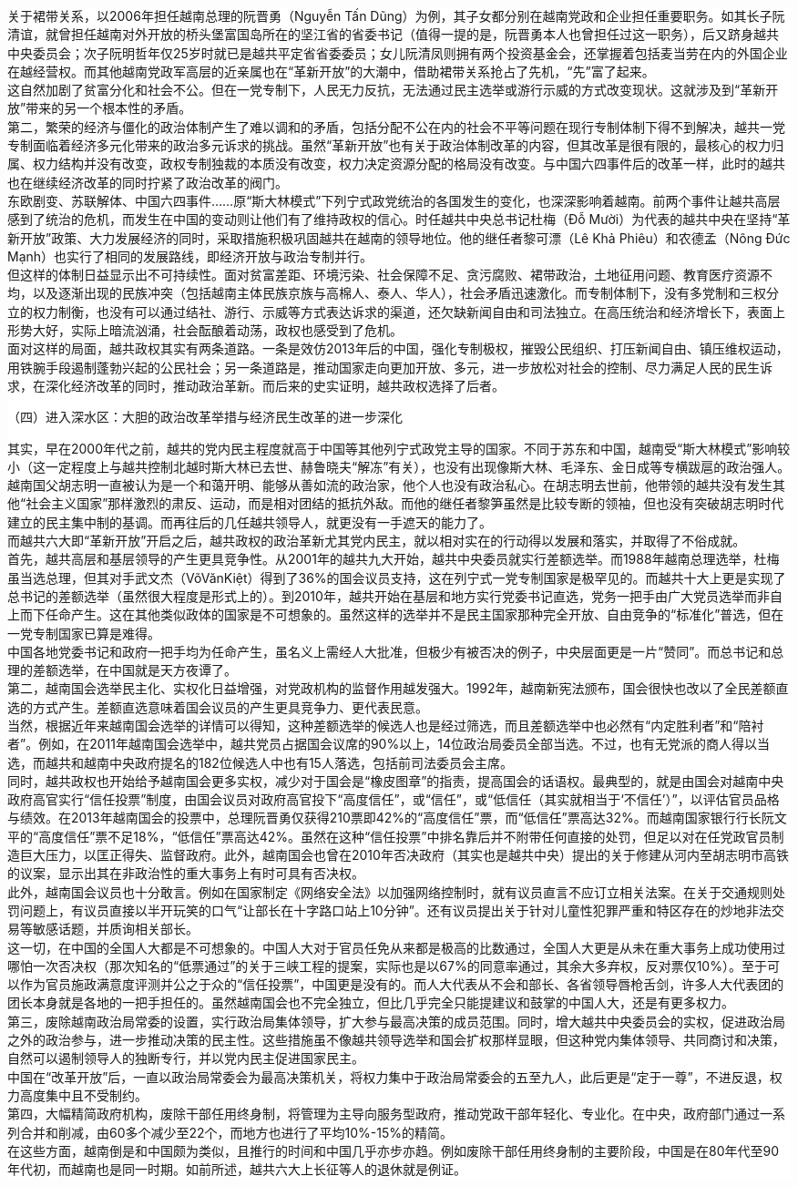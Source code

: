   关于裙带关系，以2006年担任越南总理的阮晋勇（Nguyễn Tấn Dũng）为例，其子女都分别在越南党政和企业担任重要职务。如其长子阮清谊，就曾担任越南对外开放的桥头堡富国岛所在的坚江省的省委书记（值得一提的是，阮晋勇本人也曾担任过这一职务），后又跻身越共中央委员会；次子阮明哲年仅25岁时就已是越共平定省省委委员；女儿阮清凤则拥有两个投资基金会，还掌握着包括麦当劳在内的外国企业在越经营权。而其他越南党政军高层的近亲属也在“革新开放”的大潮中，借助裙带关系抢占了先机，“先”富了起来。
  <br/>
  这自然加剧了贫富分化和社会不公。但在一党专制下，人民无力反抗，无法通过民主选举或游行示威的方式改变现状。这就涉及到“革新开放”带来的另一个根本性的矛盾。
  <br/>
  第二，繁荣的经济与僵化的政治体制产生了难以调和的矛盾，包括分配不公在内的社会不平等问题在现行专制体制下得不到解决，越共一党专制面临着经济多元化带来的政治多元诉求的挑战。虽然“革新开放”也有关于政治体制改革的内容，但其改革是很有限的，最核心的权力归属、权力结构并没有改变，政权专制独裁的本质没有改变，权力决定资源分配的格局没有改变。与中国六四事件后的改革一样，此时的越共也在继续经济改革的同时拧紧了政治改革的阀门。
  <br/>
  东欧剧变、苏联解体、中国六四事件……原“斯大林模式”下列宁式政党统治的各国发生的变化，也深深影响着越南。前两个事件让越共高层感到了统治的危机，而发生在中国的变动则让他们有了维持政权的信心。时任越共中央总书记杜梅（Đỗ Mười）为代表的越共中央在坚持“革新开放”政策、大力发展经济的同时，采取措施积极巩固越共在越南的领导地位。他的继任者黎可漂（Lê Khả Phiêu）和农德孟（Nông Đức Mạnh）也实行了相同的发展路线，即经济开放与政治专制并行。
  <br/>
  但这样的体制日益显示出不可持续性。面对贫富差距、环境污染、社会保障不足、贪污腐败、裙带政治，土地征用问题、教育医疗资源不均，以及逐渐出现的民族冲突（包括越南主体民族京族与高棉人、泰人、华人），社会矛盾迅速激化。而专制体制下，没有多党制和三权分立的权力制衡，也没有可以通过结社、游行、示威等方式表达诉求的渠道，还欠缺新闻自由和司法独立。在高压统治和经济增长下，表面上形势大好，实际上暗流汹涌，社会酝酿着动荡，政权也感受到了危机。
  <br/>
  面对这样的局面，越共政权其实有两条道路。一条是效仿2013年后的中国，强化专制极权，摧毁公民组织、打压新闻自由、镇压维权运动，用铁腕手段遏制蓬勃兴起的公民社会；另一条道路是，推动国家走向更加开放、多元，进一步放松对社会的控制、尽力满足人民的民生诉求，在深化经济改革的同时，推动政治革新。而后来的史实证明，越共政权选择了后者。
 </p>
 <p>
  （四）进入深水区：大胆的政治改革举措与经济民生改革的进一步深化
 </p>
 <p>
  其实，早在2000年代之前，越共的党内民主程度就高于中国等其他列宁式政党主导的国家。不同于苏东和中国，越南受“斯大林模式”影响较小（这一定程度上与越共控制北越时斯大林已去世、赫鲁晓夫“解冻”有关），也没有出现像斯大林、毛泽东、金日成等专横跋扈的政治强人。越南国父胡志明一直被认为是一个和蔼开明、能够从善如流的政治家，他个人也没有政治私心。在胡志明去世前，他带领的越共没有发生其他“社会主义国家”那样激烈的肃反、运动，而是相对团结的抵抗外敌。而他的继任者黎笋虽然是比较专断的领袖，但也没有突破胡志明时代建立的民主集中制的基调。而再往后的几任越共领导人，就更没有一手遮天的能力了。
  <br/>
  而越共六大即“革新开放”开启之后，越共政权的政治革新尤其党内民主，就以相对实在的行动得以发展和落实，并取得了不俗成就。
  <br/>
  首先，越共高层和基层领导的产生更具竞争性。从2001年的越共九大开始，越共中央委员就实行差额选举。而1988年越南总理选举，杜梅虽当选总理，但其对手武文杰（VõVănKiệt）得到了36%的国会议员支持，这在列宁式一党专制国家是极罕见的。而越共十大上更是实现了总书记的差额选举（虽然很大程度是形式上的）。到2010年，越共开始在基层和地方实行党委书记直选，党务一把手由广大党员选举而非自上而下任命产生。这在其他类似政体的国家是不可想象的。虽然这样的选举并不是民主国家那种完全开放、自由竞争的“标准化”普选，但在一党专制国家已算是难得。
  <br/>
  中国各地党委书记和政府一把手均为任命产生，虽名义上需经人大批准，但极少有被否决的例子，中央层面更是一片“赞同”。而总书记和总理的差额选举，在中国就是天方夜谭了。
  <br/>
  第二，越南国会选举民主化、实权化日益增强，对党政机构的监督作用越发强大。1992年，越南新宪法颁布，国会很快也改以了全民差额直选的方式产生。差额直选意味着国会议员的产生更具竞争力、更代表民意。
  <br/>
  当然，根据近年来越南国会选举的详情可以得知，这种差额选举的候选人也是经过筛选，而且差额选举中也必然有“内定胜利者”和“陪衬者”。例如，在2011年越南国会选举中，越共党员占据国会议席的90%以上，14位政治局委员全部当选。不过，也有无党派的商人得以当选，而越共和越南中央政府提名的182位候选人中也有15人落选，包括前司法委员会主席。
  <br/>
  同时，越共政权也开始给予越南国会更多实权，减少对于国会是“橡皮图章”的指责，提高国会的话语权。最典型的，就是由国会对越南中央政府高官实行“信任投票”制度，由国会议员对政府高官投下“高度信任”，或“信任”，或“低信任（其实就相当于‘不信任’）”，以评估官员品格与绩效。在2013年越南国会的投票中，总理阮晋勇仅获得210票即42%的“高度信任”票，而“低信任”票高达32%。而越南国家银行行长阮文平的“高度信任”票不足18%，“低信任”票高达42%。虽然在这种“信任投票”中排名靠后并不附带任何直接的处罚，但足以对在任党政官员制造巨大压力，以匡正得失、监督政府。此外，越南国会也曾在2010年否决政府（其实也是越共中央）提出的关于修建从河内至胡志明市高铁的议案，显示出其在非政治性的重大事务上有时可具有否决权。
  <br/>
  此外，越南国会议员也十分敢言。例如在国家制定《网络安全法》以加强网络控制时，就有议员直言不应订立相关法案。在关于交通规则处罚问题上，有议员直接以半开玩笑的口气“让部长在十字路口站上10分钟”。还有议员提出关于针对儿童性犯罪严重和特区存在的炒地非法交易等敏感话题，并质询相关部长。
  <br/>
  这一切，在中国的全国人大都是不可想象的。中国人大对于官员任免从来都是极高的比数通过，全国人大更是从未在重大事务上成功使用过哪怕一次否决权（那次知名的“低票通过”的关于三峡工程的提案，实际也是以67%的同意率通过，其余大多弃权，反对票仅10%）。至于可以作为官员施政满意度评测并公之于众的“信任投票”，中国更是没有的。而人大代表从不会和部长、各省领导唇枪舌剑，许多人大代表团的团长本身就是各地的一把手担任的。虽然越南国会也不完全独立，但比几乎完全只能提建议和鼓掌的中国人大，还是有更多权力。
  <br/>
  第三，废除越南政治局常委的设置，实行政治局集体领导，扩大参与最高决策的成员范围。同时，增大越共中央委员会的实权，促进政治局之外的政治参与，进一步推动决策的民主性。这些措施虽不像越共领导选举和国会扩权那样显眼，但这种党内集体领导、共同商讨和决策，自然可以遏制领导人的独断专行，并以党内民主促进国家民主。
  <br/>
  中国在“改革开放”后，一直以政治局常委会为最高决策机关，将权力集中于政治局常委会的五至九人，此后更是“定于一尊”，不进反退，权力高度集中且不受制约。
  <br/>
  第四，大幅精简政府机构，废除干部任用终身制，将管理为主导向服务型政府，推动党政干部年轻化、专业化。在中央，政府部门通过一系列合并和削减，由60多个减少至22个，而地方也进行了平均10%-15%的精简。
  <br/>
  在这些方面，越南倒是和中国颇为类似，且推行的时间和中国几乎亦步亦趋。例如废除干部任用终身制的主要阶段，中国是在80年代至90年代初，而越南也是同一时期。如前所述，越共六大上长征等人的退休就是例证。
  <br/>